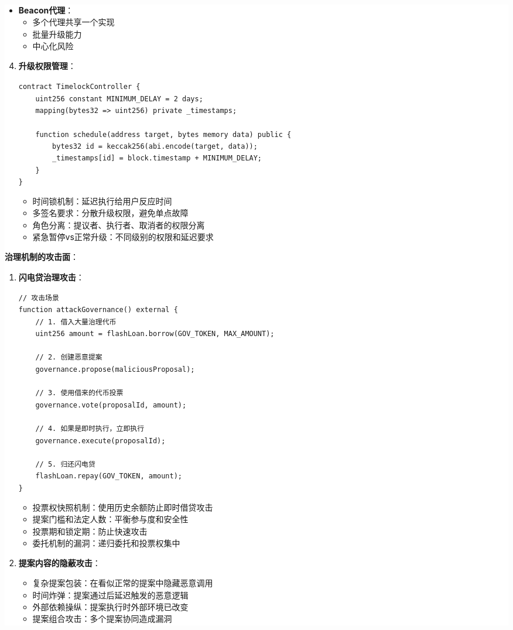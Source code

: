    - **Beacon代理**：
     - 多个代理共享一个实现
     - 批量升级能力
     - 中心化风险

4. **升级权限管理**：
   ```solidity
   contract TimelockController {
       uint256 constant MINIMUM_DELAY = 2 days;
       mapping(bytes32 => uint256) private _timestamps;
       
       function schedule(address target, bytes memory data) public {
           bytes32 id = keccak256(abi.encode(target, data));
           _timestamps[id] = block.timestamp + MINIMUM_DELAY;
       }
   }
   ```
   - 时间锁机制：延迟执行给用户反应时间
   - 多签名要求：分散升级权限，避免单点故障
   - 角色分离：提议者、执行者、取消者的权限分离
   - 紧急暂停vs正常升级：不同级别的权限和延迟要求

**治理机制的攻击面**：

1. **闪电贷治理攻击**：
   ```solidity
   // 攻击场景
   function attackGovernance() external {
       // 1. 借入大量治理代币
       uint256 amount = flashLoan.borrow(GOV_TOKEN, MAX_AMOUNT);
       
       // 2. 创建恶意提案
       governance.propose(maliciousProposal);
       
       // 3. 使用借来的代币投票
       governance.vote(proposalId, amount);
       
       // 4. 如果是即时执行，立即执行
       governance.execute(proposalId);
       
       // 5. 归还闪电贷
       flashLoan.repay(GOV_TOKEN, amount);
   }
   ```
   - 投票权快照机制：使用历史余额防止即时借贷攻击
   - 提案门槛和法定人数：平衡参与度和安全性
   - 投票期和锁定期：防止快速攻击
   - 委托机制的漏洞：递归委托和投票权集中

2. **提案内容的隐蔽攻击**：
   - 复杂提案包装：在看似正常的提案中隐藏恶意调用
   - 时间炸弹：提案通过后延迟触发的恶意逻辑
   - 外部依赖操纵：提案执行时外部环境已改变
   - 提案组合攻击：多个提案协同造成漏洞
